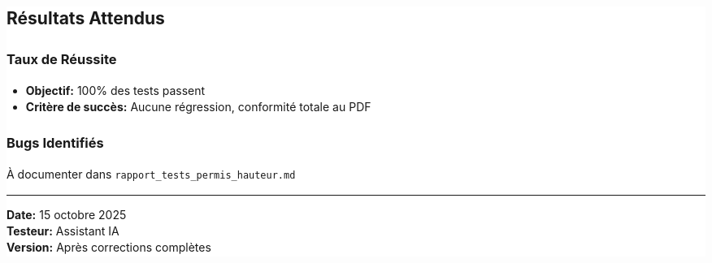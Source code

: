 
## Résultats Attendus

### Taux de Réussite
- **Objectif:** 100% des tests passent
- **Critère de succès:** Aucune régression, conformité totale au PDF

### Bugs Identifiés
À documenter dans `rapport_tests_permis_hauteur.md`

---

**Date:** 15 octobre 2025  
**Testeur:** Assistant IA  
**Version:** Après corrections complètes



